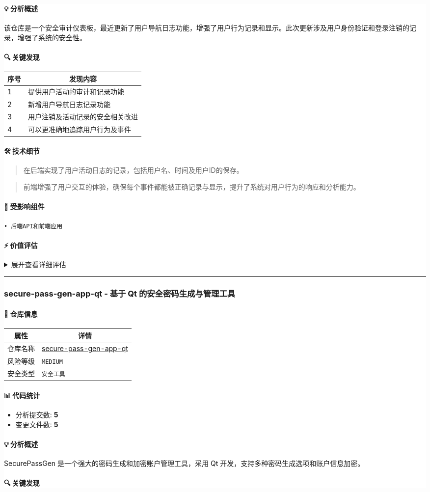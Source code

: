 #### 💡 分析概述

该仓库是一个安全审计仪表板，最近更新了用户导航日志功能，增强了用户行为记录和显示。此次更新涉及用户身份验证和登录注销的记录，增强了系统的安全性。

#### 🔍 关键发现

| 序号 | 发现内容 |
|------|----------|
| 1 | 提供用户活动的审计和记录功能 |
| 2 | 新增用户导航日志记录功能 |
| 3 | 用户注销及活动记录的安全相关改进 |
| 4 | 可以更准确地追踪用户行为及事件 |

#### 🛠️ 技术细节

> 在后端实现了用户活动日志的记录，包括用户名、时间及用户ID的保存。

> 前端增强了用户交互的体验，确保每个事件都能被正确记录与显示，提升了系统对用户行为的响应和分析能力。


#### 🎯 受影响组件

```
• 后端API和前端应用
```

#### ⚡ 价值评估

<details><summary>展开查看详细评估</summary></details>

---

### secure-pass-gen-app-qt - 基于 Qt 的安全密码生成与管理工具

#### 📌 仓库信息

| 属性 | 详情 |
|------|------|
| 仓库名称 | [secure-pass-gen-app-qt](https://github.com/gaosx6991/secure-pass-gen-app-qt) |
| 风险等级 | `MEDIUM` |
| 安全类型 | `安全工具` |

#### 📊 代码统计

- 分析提交数: **5**
- 变更文件数: **5**

#### 💡 分析概述

SecurePassGen 是一个强大的密码生成和加密账户管理工具，采用 Qt 开发，支持多种密码生成选项和账户信息加密。

#### 🔍 关键发现
